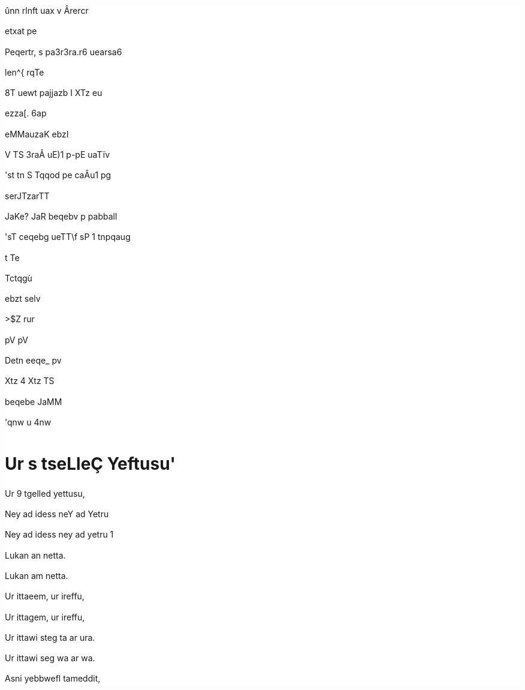 <unk>ûnn rlnft uax v Ârercr</unk>

<unk>etxat pe</unk>

<unk>Peqertr, s pa3r3ra.r6 uearsa6</unk>

<unk>len^{ rqTe</unk>

<unk>8T uewt pajjazb I XTz eu</unk>

<unk>ezza[. 6ap</unk>

<unk>eMMauzaK ebzI</unk>

<unk>V TS 3raÂ uE)1 p-pE uaTïv</unk>

<unk>'st tn S Tqqod pe caÂu1 pg</unk>

<unk>serJTzarTT</unk>

<unk>JaKe? JaR beqebv p pabball</unk>

<unk>'sT ceqebg ueTT\f sP 1 tnpqaug</unk>

<unk>t Te</unk>

<unk>Tctqgù</unk>

<unk>ebzt selv</unk>

<unk>>$Z rur</unk>

<unk>pV pV</unk>

<unk>Detn eeqe_ pv</unk>

<unk>Xtz 4 Xtz TS</unk>

<unk>beqebe JaMM</unk>

<unk>'qnw u 4nw</unk>
# Ur s tseLleÇ Yeftusu'

<unk>Ur 9 tgelled yettusu,</unk>

<unk>Ney ad idess neY ad Yetru</unk>

<unk>Ney ad idess ney ad yetru 1</unk>

<unk>Lukan an netta.</unk>

<unk>Lukan am netta.</unk>

<unk>Ur ittaeem, ur ireffu,</unk>

<unk>Ur ittagem, ur ireffu,</unk>

<unk>Ur ittawi steg ta ar ura.</unk>

<unk>Ur ittawi seg wa ar wa.</unk>

<unk>Asni yebbwefl tameddit,</unk>
